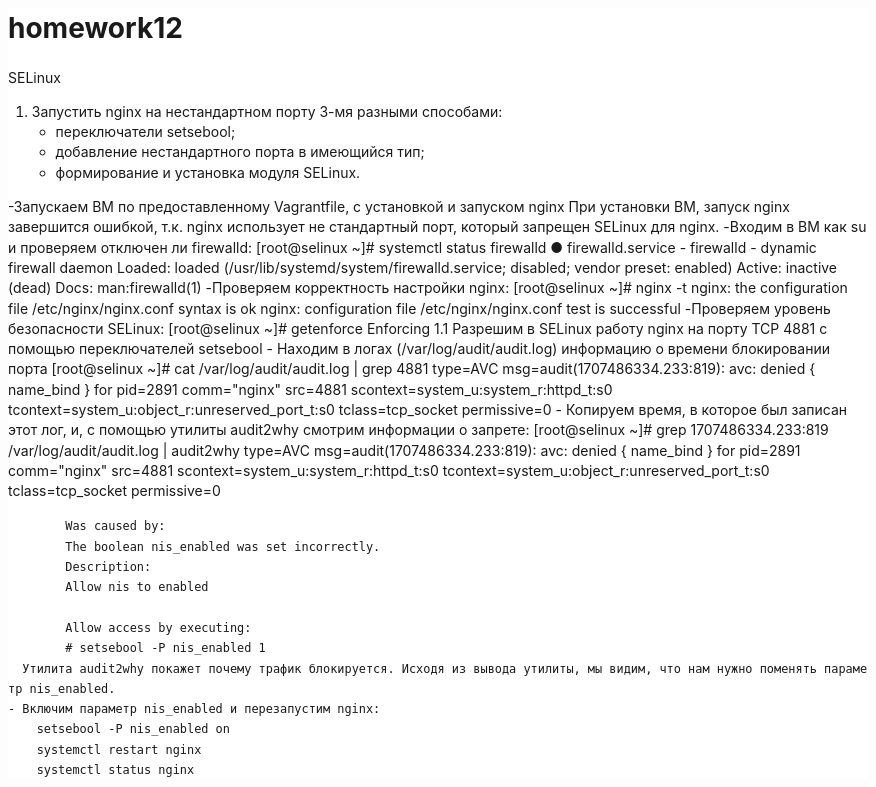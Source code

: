 # homework12
SELinux

1.  Запустить nginx на нестандартном порту 3-мя разными способами:
      * переключатели setsebool;
      * добавление нестандартного порта в имеющийся тип;
      * формирование и установка модуля SELinux.
      
-Запускаем ВМ по предоставленному Vagrantfile, с установкой и запуском nginx
      При установки ВМ, запуск nginx завершится ошибкой, т.к. nginx использует не стандартный порт, который запрещен SELinux для nginx.
-Входим в ВМ как su и проверяем отключен ли firewalld:
        [root@selinux ~]# systemctl status firewalld
        ● firewalld.service - firewalld - dynamic firewall daemon
           Loaded: loaded (/usr/lib/systemd/system/firewalld.service; disabled; vendor preset: enabled)
           Active: inactive (dead)
             Docs: man:firewalld(1)
-Проверяем корректность настройки nginx:
        [root@selinux ~]# nginx -t
        nginx: the configuration file /etc/nginx/nginx.conf syntax is ok
        nginx: configuration file /etc/nginx/nginx.conf test is successful
-Проверяем уровень безопасности SELinux:
        [root@selinux ~]# getenforce
        Enforcing
1.1 Разрешим в SELinux работу nginx на порту TCP 4881 c помощью переключателей setsebool
    - Находим в логах (/var/log/audit/audit.log) информацию о времени блокировании порта
        [root@selinux ~]# cat /var/log/audit/audit.log | grep 4881 
        type=AVC msg=audit(1707486334.233:819): avc:  denied  { name_bind } for  pid=2891 comm="nginx" src=4881 scontext=system_u:system_r:httpd_t:s0 tcontext=system_u:object_r:unreserved_port_t:s0 tclass=tcp_socket permissive=0
    - Копируем время, в которое был записан этот лог, и, с помощью утилиты audit2why смотрим информации о запрете: 
        [root@selinux ~]# grep 1707486334.233:819 /var/log/audit/audit.log | audit2why
        type=AVC msg=audit(1707486334.233:819): avc:  denied  { name_bind } for  pid=2891 comm="nginx" src=4881 scontext=system_u:system_r:httpd_t:s0 tcontext=system_u:object_r:unreserved_port_t:s0 tclass=tcp_socket permissive=0

	        Was caused by:
	        The boolean nis_enabled was set incorrectly. 
	        Description:
	        Allow nis to enabled

	        Allow access by executing:
	        # setsebool -P nis_enabled 1
      Утилита audit2why покажет почему трафик блокируется. Исходя из вывода утилиты, мы видим, что нам нужно поменять параметр nis_enabled.
    - Включим параметр nis_enabled и перезапустим nginx: 
        setsebool -P nis_enabled on        
        systemctl restart nginx
        systemctl status nginx
        